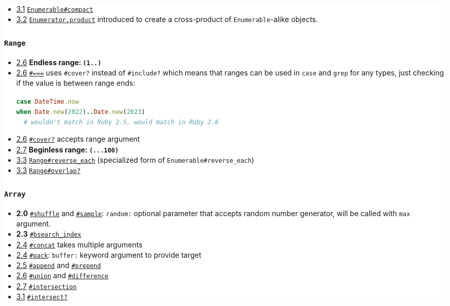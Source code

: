 * <span class="ruby-version">[3.1](3.1.md#enumerablecompact-and-enumeratorlazycompact)</span> <a class="ruby-doc" href="https://docs.ruby-lang.org/en/3.1/Enumerable.html#method-i-compact"><code>Enumerable#compact</code></a>
* <span class="ruby-version">[3.2](3.2.md#enumeratorproduct)</span> <a class="ruby-doc" href="https://docs.ruby-lang.org/en/3.2/Enumerator.html#method-c-product"><code>Enumerator.product</code></a> introduced to create a cross-product of `Enumerable`-alike objects.




### `Range`[](#range)

* <span class="ruby-version">[2.6](2.6.md#endless-range-1)</span> **Endless range: `(1..)`**
* <span class="ruby-version">[2.6](2.6.md#range-uses-cover-instead-of-include)</span> <a class="ruby-doc" href="https://docs.ruby-lang.org/en/2.6.0/Range.html#method-i-3D-3D-3D"><code>#===</code></a> uses `#cover?` instead of `#include?` which means that ranges can be used in `case` and `grep` for any types, just checking if the value is between range ends:
  ```ruby
  case DateTime.now
  when Date.new(2022)..Date.new(2023)
    # wouldn't match in Ruby 2.5, would match in Ruby 2.6
  ```
* <span class="ruby-version">[2.6](2.6.md#rangecover-accepts-range-argument)</span> <a class="ruby-doc" href="https://docs.ruby-lang.org/en/2.6.0/Range.html#method-i-cover-3F"><code>#cover?</code></a> accepts range argument
* <span class="ruby-version">[2.7](2.7.md#beginless-range)</span> **Beginless range: `(...100)`**
* <span class="ruby-version">[3.3](3.3.md#reverse_each)</span> <a class="ruby-doc" href="https://docs.ruby-lang.org/en/master/Range.html#method-i-reverse_each"><code>Range#reverse_each</code></a> (specialized form of `Enumerable#reverse_each`)
* <span class="ruby-version">[3.3](3.3.md#overlap)</span> <a class="ruby-doc" href="https://docs.ruby-lang.org/en/master/Range.html#method-i-overlap-3F"><code>Range#overlap?</code></a>




### `Array`[](#array)

* <span class="ruby-version">**2.0**</span> <a class="ruby-doc" href="https://docs.ruby-lang.org/en/2.0.0/Array.html#method-i-shuffle"><code>#shuffle</code></a> and <a class="ruby-doc" href="https://docs.ruby-lang.org/en/2.0.0/Array.html#method-i-sample"><code>#sample</code></a>: `random:` optional parameter that accepts random number generator, will be called with `max` argument.
* <span class="ruby-version">**2.3**</span> <a class="ruby-doc" href="https://docs.ruby-lang.org/en/2.3.0/Array.html#method-i-bsearch_index"><code>#bsearch_index</code></a>
* <span class="ruby-version">[2.4](2.4.md#arrayconcat-takes-multiple-arguments)</span> <a class="ruby-doc" href="https://ruby-doc.org/core-2.4.0/Array.html#method-i-concat"><code>#concat</code></a> takes multiple arguments
* <span class="ruby-version">[2.4](2.4.md#arraypackbuffer)</span> <a class="ruby-doc" href="https://ruby-doc.org/core-2.4.0/Array.html#method-i-pack"><code>#pack</code></a>: `buffer:` keyword argument to provide target
* <span class="ruby-version">[2.5](2.5.md#arrayappend-and-prepend)</span> <a class="ruby-doc" href="https://ruby-doc.org/core-2.5.0/Array.html#method-i-append"><code>#append</code></a> and <a class="ruby-doc" href="https://ruby-doc.org/core-2.5.0/Array.html#method-i-prepend"><code>#prepend</code></a>
* <span class="ruby-version">[2.6](2.6.md#arrayunion-and-arraydifference)</span> <a class="ruby-doc" href="https://ruby-doc.org/core-2.6/Array.html#method-i-union"><code>#union</code></a> and <a class="ruby-doc" href="https://ruby-doc.org/core-2.6/Array.html#method-i-difference"><code>#difference</code></a>
* <span class="ruby-version">[2.7](2.7.md#arrayintersection)</span> <a class="ruby-doc" href="https://ruby-doc.org/core-2.7.0/Array.html#method-i-intersection"><code>#intersection</code></a>
* <span class="ruby-version">[3.1](3.1.md#arrayintersect)</span> <a class="ruby-doc" href="https://docs.ruby-lang.org/en/3.1/Array.html#method-i-intersect-3F"><code>#intersect?</code></a>
